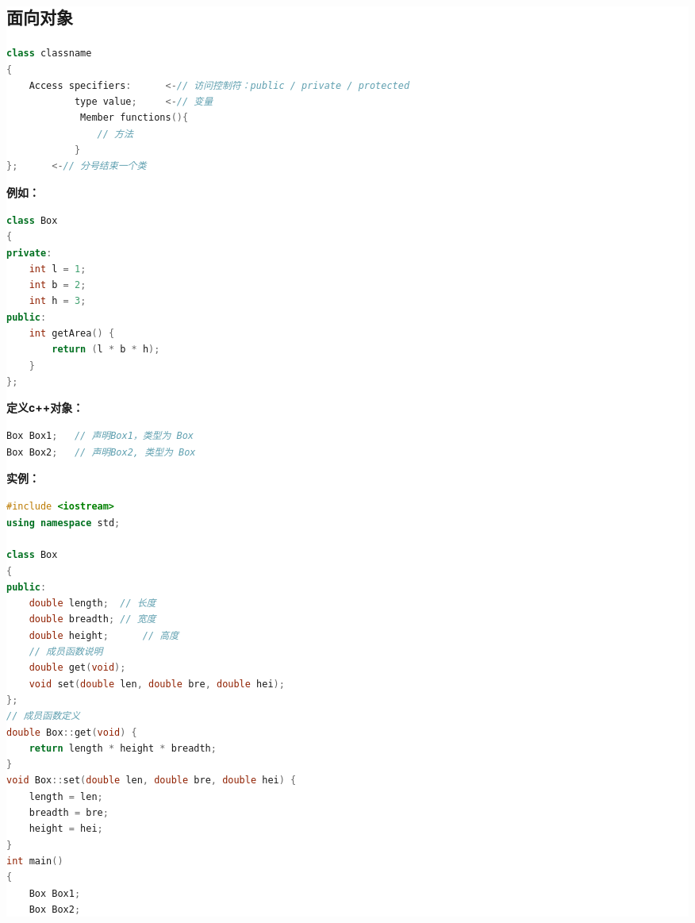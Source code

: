 ## 

## 面向对象

```c++
class classname
{
    Access specifiers:		<-// 访问控制符：public / private / protected 
    	    type value;     <-// 变量
             Member functions(){
                // 方法
            }
};		<-// 分号结束一个类
```

**例如：**

```c++
class Box
{
private:
	int l = 1;
	int b = 2;
	int h = 3;
public:
	int getArea() {
		return (l * b * h);
	}
};
```

**定义c++对象：**

```c++
Box Box1;	// 声明Box1，类型为 Box
Box Box2;	// 声明Box2, 类型为 Box
```

**实例：**

```c++
#include <iostream>
using namespace std;

class Box
{ 
public:
	double length;	// 长度
	double breadth;	// 宽度
	double height;		// 高度
	// 成员函数说明
	double get(void);
	void set(double len, double bre, double hei);
};
// 成员函数定义
double Box::get(void) {
	return length * height * breadth;
}
void Box::set(double len, double bre, double hei) {
	length = len;
	breadth = bre;
	height = hei;
}
int main()
{
	Box Box1;
	Box Box2;
```